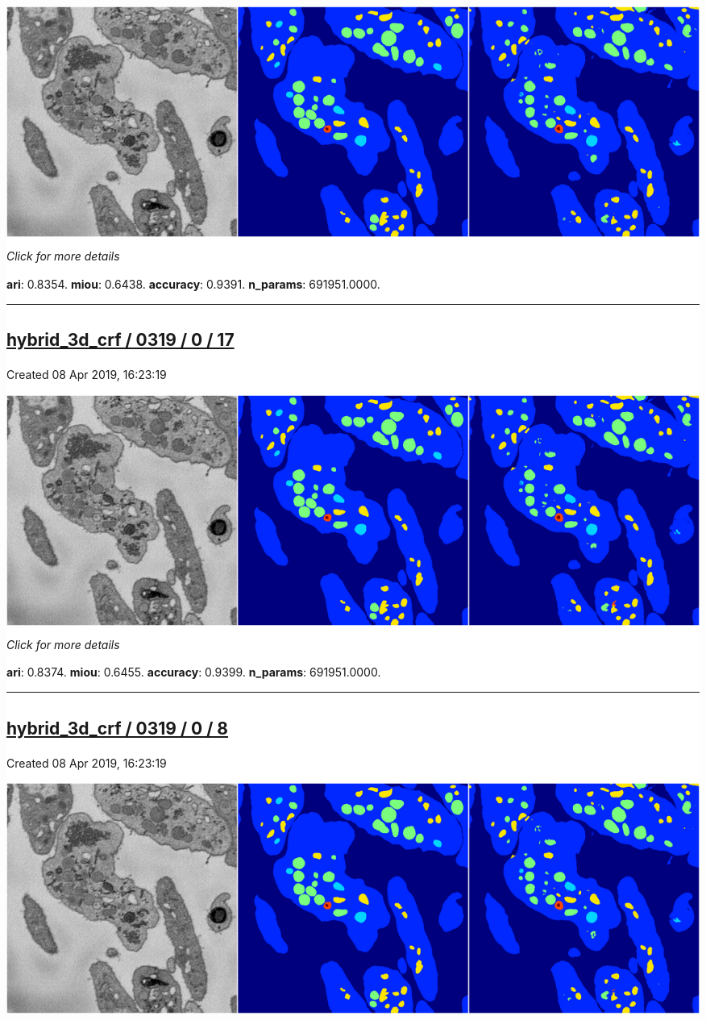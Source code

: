 </p><a href="4"><img src="4/media/summary.png" align="center"></a><p>
<i>Click for more details</i>
</p></div>

**ari**: 0.8354. **miou**: 0.6438. **accuracy**: 0.9391. **n_params**: 691951.0000. 

---

<div class="summary"><a href="17"><h2>hybrid_3d_crf / 0319 / 0 / 17</h2></a><p>Created 08 Apr 2019, 16:23:19
</p><a href="17"><img src="17/media/summary.png" align="center"></a><p>
<i>Click for more details</i>
</p></div>

**ari**: 0.8374. **miou**: 0.6455. **accuracy**: 0.9399. **n_params**: 691951.0000. 

---

<div class="summary"><a href="8"><h2>hybrid_3d_crf / 0319 / 0 / 8</h2></a><p>Created 08 Apr 2019, 16:23:19
</p><a href="8"><img src="8/media/summary.png" align="center"></a><p>